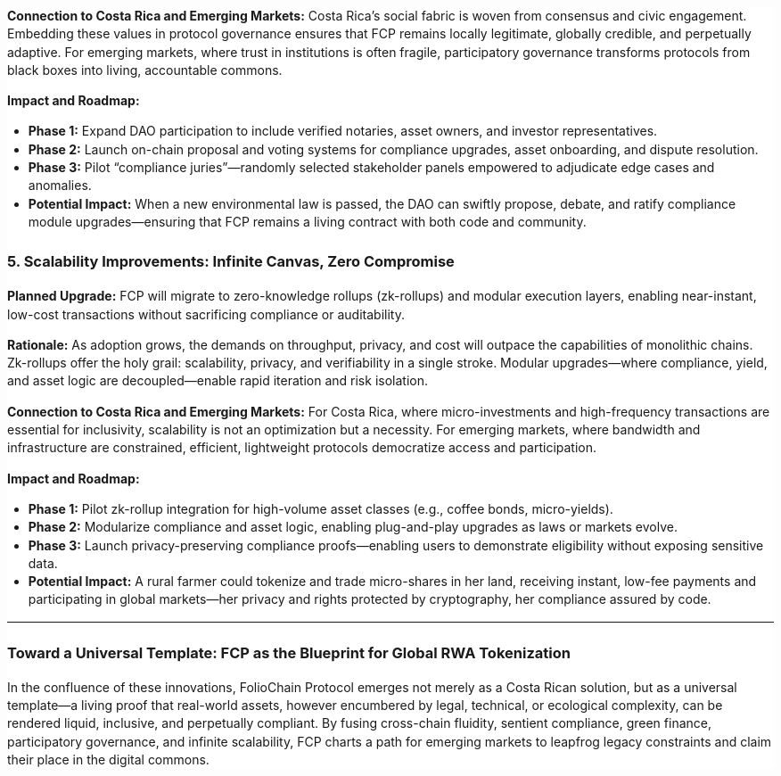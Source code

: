 **Connection to Costa Rica and Emerging Markets:**
Costa Rica’s social fabric is woven from consensus and civic engagement. Embedding these values in protocol governance ensures that FCP remains locally legitimate, globally credible, and perpetually adaptive. For emerging markets, where trust in institutions is often fragile, participatory governance transforms protocols from black boxes into living, accountable commons.

**Impact and Roadmap:**
- **Phase 1:** Expand DAO participation to include verified notaries, asset owners, and investor representatives.
- **Phase 2:** Launch on-chain proposal and voting systems for compliance upgrades, asset onboarding, and dispute resolution.
- **Phase 3:** Pilot “compliance juries”—randomly selected stakeholder panels empowered to adjudicate edge cases and anomalies.
- **Potential Impact:** When a new environmental law is passed, the DAO can swiftly propose, debate, and ratify compliance module upgrades—ensuring that FCP remains a living contract with both code and community.

### 5. Scalability Improvements: Infinite Canvas, Zero Compromise

**Planned Upgrade:**
FCP will migrate to zero-knowledge rollups (zk-rollups) and modular execution layers, enabling near-instant, low-cost transactions without sacrificing compliance or auditability.

**Rationale:**
As adoption grows, the demands on throughput, privacy, and cost will outpace the capabilities of monolithic chains. Zk-rollups offer the holy grail: scalability, privacy, and verifiability in a single stroke. Modular upgrades—where compliance, yield, and asset logic are decoupled—enable rapid iteration and risk isolation.

**Connection to Costa Rica and Emerging Markets:**
For Costa Rica, where micro-investments and high-frequency transactions are essential for inclusivity, scalability is not an optimization but a necessity. For emerging markets, where bandwidth and infrastructure are constrained, efficient, lightweight protocols democratize access and participation.

**Impact and Roadmap:**
- **Phase 1:** Pilot zk-rollup integration for high-volume asset classes (e.g., coffee bonds, micro-yields).
- **Phase 2:** Modularize compliance and asset logic, enabling plug-and-play upgrades as laws or markets evolve.
- **Phase 3:** Launch privacy-preserving compliance proofs—enabling users to demonstrate eligibility without exposing sensitive data.
- **Potential Impact:** A rural farmer could tokenize and trade micro-shares in her land, receiving instant, low-fee payments and participating in global markets—her privacy and rights protected by cryptography, her compliance assured by code.

---

### Toward a Universal Template: FCP as the Blueprint for Global RWA Tokenization

In the confluence of these innovations, FolioChain Protocol emerges not merely as a Costa Rican solution, but as a universal template—a living proof that real-world assets, however encumbered by legal, technical, or ecological complexity, can be rendered liquid, inclusive, and perpetually compliant. By fusing cross-chain fluidity, sentient compliance, green finance, participatory governance, and infinite scalability, FCP charts a path for emerging markets to leapfrog legacy constraints and claim their place in the digital commons.
